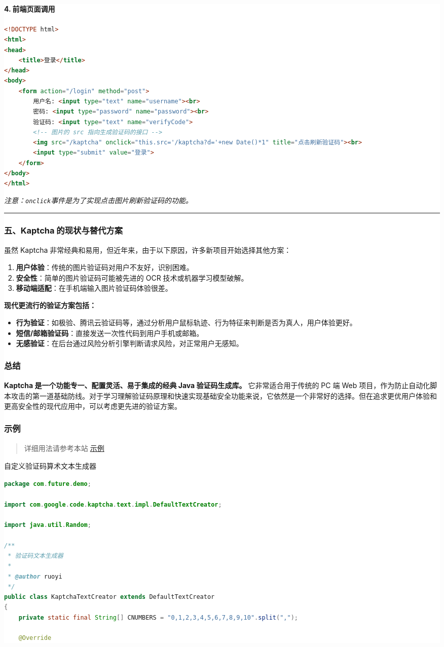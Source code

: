 
#### **4. 前端页面调用**

```html
<!DOCTYPE html>
<html>
<head>
    <title>登录</title>
</head>
<body>
    <form action="/login" method="post">
        用户名: <input type="text" name="username"><br>
        密码: <input type="password" name="password"><br>
        验证码: <input type="text" name="verifyCode">
        <!-- 图片的 src 指向生成验证码的接口 -->
        <img src="/kaptcha" onclick="this.src='/kaptcha?d='+new Date()*1" title="点击刷新验证码"><br>
        <input type="submit" value="登录">
    </form>
</body>
</html>
```

*注意：`onclick`事件是为了实现点击图片刷新验证码的功能。*

------

### **五、Kaptcha 的现状与替代方案**

虽然 Kaptcha 非常经典和易用，但近年来，由于以下原因，许多新项目开始选择其他方案：

1. **用户体验**：传统的图片验证码对用户不友好，识别困难。
2. **安全性**：简单的图片验证码可能被先进的 OCR 技术或机器学习模型破解。
3. **移动端适配**：在手机端输入图片验证码体验很差。

**现代更流行的验证方案包括：**

- **行为验证**：如极验、腾讯云验证码等，通过分析用户鼠标轨迹、行为特征来判断是否为真人，用户体验更好。
- **短信/邮箱验证码**：直接发送一次性代码到用户手机或邮箱。
- **无感验证**：在后台通过风险分析引擎判断请求风险，对正常用户无感知。

### **总结**

**Kaptcha 是一个功能专一、配置灵活、易于集成的经典 Java 验证码生成库。** 它非常适合用于传统的 PC 端 Web 项目，作为防止自动化脚本攻击的第一道基础防线。对于学习理解验证码原理和快速实现基础安全功能来说，它依然是一个非常好的选择。但在追求更优用户体验和更高安全性的现代应用中，可以考虑更先进的验证方案。

### 示例

>详细用法请参考本站 [示例](https://gitee.com/dexterleslie/demonstration/tree/main/captcha/demo-happy-captcha)

自定义验证码算术文本生成器

```java
package com.future.demo;

import com.google.code.kaptcha.text.impl.DefaultTextCreator;

import java.util.Random;

/**
 * 验证码文本生成器
 *
 * @author ruoyi
 */
public class KaptchaTextCreator extends DefaultTextCreator
{
    private static final String[] CNUMBERS = "0,1,2,3,4,5,6,7,8,9,10".split(",");

    @Override
```